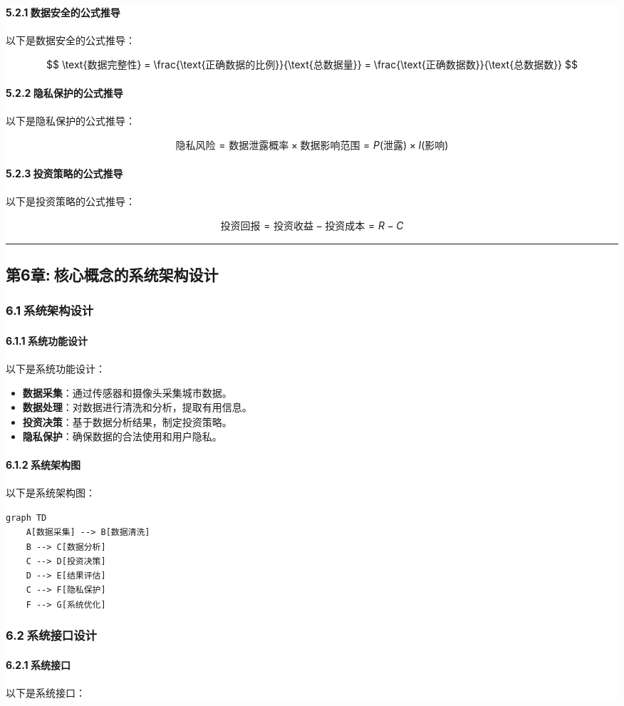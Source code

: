 #### 5.2.1 数据安全的公式推导
以下是数据安全的公式推导：

$$
\text{数据完整性} = \frac{\text{正确数据的比例}}{\text{总数据量}} = \frac{\text{正确数据数}}{\text{总数据数}}
$$

#### 5.2.2 隐私保护的公式推导
以下是隐私保护的公式推导：

$$
\text{隐私风险} = \text{数据泄露概率} \times \text{数据影响范围} = P(\text{泄露}) \times I(\text{影响})
$$

#### 5.2.3 投资策略的公式推导
以下是投资策略的公式推导：

$$
\text{投资回报} = \text{投资收益} - \text{投资成本} = R - C
$$

---

## 第6章: 核心概念的系统架构设计

### 6.1 系统架构设计

#### 6.1.1 系统功能设计
以下是系统功能设计：

- **数据采集**：通过传感器和摄像头采集城市数据。
- **数据处理**：对数据进行清洗和分析，提取有用信息。
- **投资决策**：基于数据分析结果，制定投资策略。
- **隐私保护**：确保数据的合法使用和用户隐私。

#### 6.1.2 系统架构图
以下是系统架构图：

```mermaid
graph TD
    A[数据采集] --> B[数据清洗]
    B --> C[数据分析]
    C --> D[投资决策]
    D --> E[结果评估]
    C --> F[隐私保护]
    F --> G[系统优化]
```

### 6.2 系统接口设计

#### 6.2.1 系统接口
以下是系统接口：

